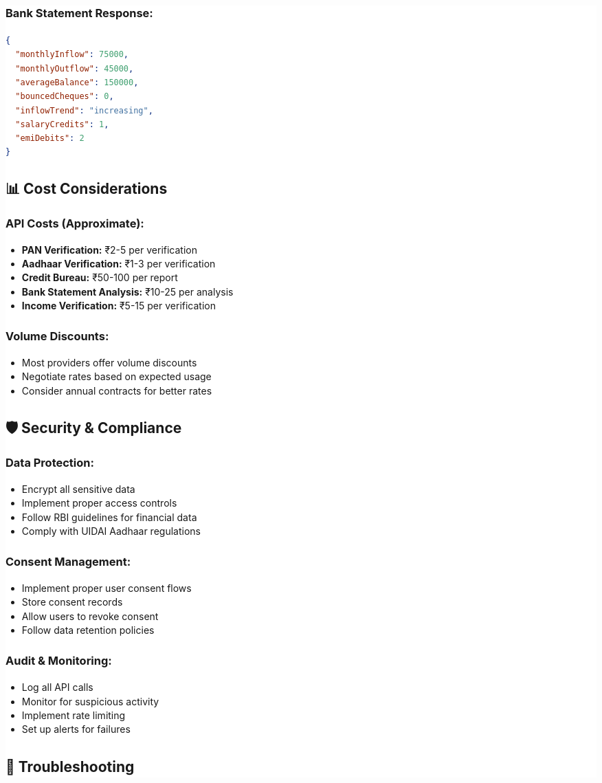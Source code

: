 
### **Bank Statement Response:**
```json
{
  "monthlyInflow": 75000,
  "monthlyOutflow": 45000,
  "averageBalance": 150000,
  "bouncedCheques": 0,
  "inflowTrend": "increasing",
  "salaryCredits": 1,
  "emiDebits": 2
}
```

## 📊 **Cost Considerations**

### **API Costs (Approximate):**
- **PAN Verification:** ₹2-5 per verification
- **Aadhaar Verification:** ₹1-3 per verification
- **Credit Bureau:** ₹50-100 per report
- **Bank Statement Analysis:** ₹10-25 per analysis
- **Income Verification:** ₹5-15 per verification

### **Volume Discounts:**
- Most providers offer volume discounts
- Negotiate rates based on expected usage
- Consider annual contracts for better rates

## 🛡️ **Security & Compliance**

### **Data Protection:**
- Encrypt all sensitive data
- Implement proper access controls
- Follow RBI guidelines for financial data
- Comply with UIDAI Aadhaar regulations

### **Consent Management:**
- Implement proper user consent flows
- Store consent records
- Allow users to revoke consent
- Follow data retention policies

### **Audit & Monitoring:**
- Log all API calls
- Monitor for suspicious activity
- Implement rate limiting
- Set up alerts for failures

## 🚨 **Troubleshooting**
